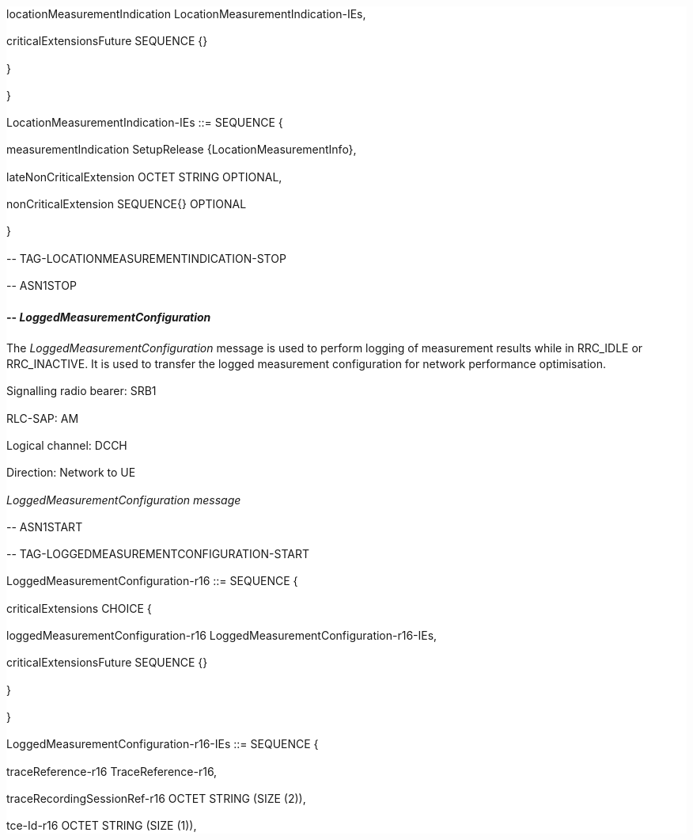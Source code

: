locationMeasurementIndication LocationMeasurementIndication-IEs,

criticalExtensionsFuture SEQUENCE {}

}

}

LocationMeasurementIndication-IEs ::= SEQUENCE {

measurementIndication SetupRelease {LocationMeasurementInfo},

lateNonCriticalExtension OCTET STRING OPTIONAL,

nonCriticalExtension SEQUENCE{} OPTIONAL

}

\-- TAG-LOCATIONMEASUREMENTINDICATION-STOP

\-- ASN1STOP

#### -- *LoggedMeasurementConfiguration*

The *LoggedMeasurementConfiguration* message is used to perform logging
of measurement results while in RRC_IDLE or RRC_INACTIVE. It is used to
transfer the logged measurement configuration for network performance
optimisation.

Signalling radio bearer: SRB1

RLC-SAP: AM

Logical channel: DCCH

Direction: Network to UE

*LoggedMeasurementConfiguration message*

\-- ASN1START

\-- TAG-LOGGEDMEASUREMENTCONFIGURATION-START

LoggedMeasurementConfiguration-r16 ::= SEQUENCE {

criticalExtensions CHOICE {

loggedMeasurementConfiguration-r16
LoggedMeasurementConfiguration-r16-IEs,

criticalExtensionsFuture SEQUENCE {}

}

}

LoggedMeasurementConfiguration-r16-IEs ::= SEQUENCE {

traceReference-r16 TraceReference-r16,

traceRecordingSessionRef-r16 OCTET STRING (SIZE (2)),

tce-Id-r16 OCTET STRING (SIZE (1)),
